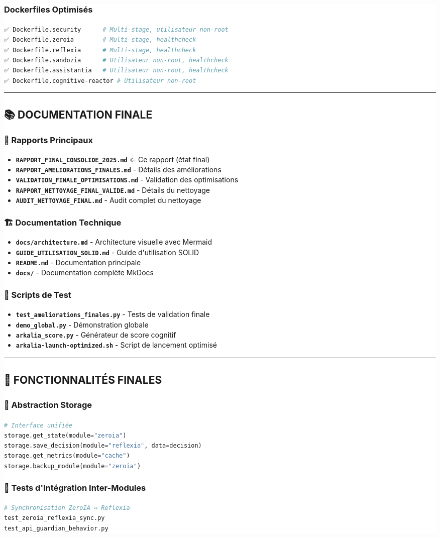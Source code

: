 ### Dockerfiles Optimisés
```bash
✅ Dockerfile.security      # Multi-stage, utilisateur non-root
✅ Dockerfile.zeroia        # Multi-stage, healthcheck
✅ Dockerfile.reflexia      # Multi-stage, healthcheck
✅ Dockerfile.sandozia      # Utilisateur non-root, healthcheck
✅ Dockerfile.assistantia   # Utilisateur non-root, healthcheck
✅ Dockerfile.cognitive-reactor # Utilisateur non-root
```

---

## 📚 DOCUMENTATION FINALE

### 📖 Rapports Principaux
- **`RAPPORT_FINAL_CONSOLIDE_2025.md`** ← Ce rapport (état final)
- **`RAPPORT_AMELIORATIONS_FINALES.md`** - Détails des améliorations
- **`VALIDATION_FINALE_OPTIMISATIONS.md`** - Validation des optimisations
- **`RAPPORT_NETTOYAGE_FINAL_VALIDE.md`** - Détails du nettoyage
- **`AUDIT_NETTOYAGE_FINAL.md`** - Audit complet du nettoyage

### 🏗️ Documentation Technique
- **`docs/architecture.md`** - Architecture visuelle avec Mermaid
- **`GUIDE_UTILISATION_SOLID.md`** - Guide d'utilisation SOLID
- **`README.md`** - Documentation principale
- **`docs/`** - Documentation complète MkDocs

### 🧪 Scripts de Test
- **`test_ameliorations_finales.py`** - Tests de validation finale
- **`demo_global.py`** - Démonstration globale
- **`arkalia_score.py`** - Générateur de score cognitif
- **`arkalia-launch-optimized.sh`** - Script de lancement optimisé

---

## 🎯 FONCTIONNALITÉS FINALES

### 🔧 Abstraction Storage
```python
# Interface unifiée
storage.get_state(module="zeroia")
storage.save_decision(module="reflexia", data=decision)
storage.get_metrics(module="cache")
storage.backup_module(module="zeroia")
```

### 🔗 Tests d'Intégration Inter-Modules
```python
# Synchronisation ZeroIA ↔ Reflexia
test_zeroia_reflexia_sync.py
test_api_guardian_behavior.py
```
